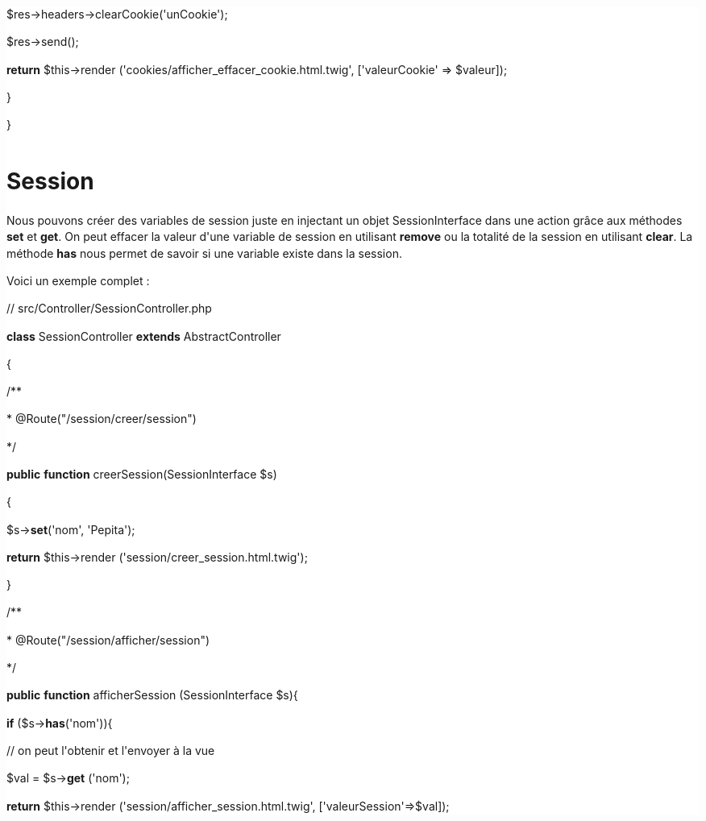 \$res-\>headers-\>clearCookie(\'unCookie\');

\$res-\>send();

**return** \$this-\>render
(\'cookies/afficher\_effacer\_cookie.html.twig\', \[\'valeurCookie\' =\>
\$valeur\]);

}

}

Session
=======

Nous pouvons créer des variables de session juste en injectant un objet
SessionInterface dans une action grâce aux méthodes **set** et **get**.
On peut effacer la valeur d\'une variable de session en utilisant
**remove** ou la totalité de la session en utilisant **clear**. La
méthode **has** nous permet de savoir si une variable existe dans la
session.

Voici un exemple complet :

// src/Controller/SessionController.php

**class** SessionController **extends** AbstractController

{

/\*\*

\* \@Route(\"/session/creer/session\")

\*/

**public** **function** creerSession(SessionInterface \$s)

{

\$s-\>**set**(\'nom\', \'Pepita\');

**return** \$this-\>render (\'session/creer\_session.html.twig\');

}

/\*\*

\* \@Route(\"/session/afficher/session\")

\*/

**public** **function** afficherSession (SessionInterface \$s){

**if** (\$s-\>**has**(\'nom\')){

// on peut l\'obtenir et l\'envoyer à la vue

\$val = \$s-\>**get** (\'nom\');

**return** \$this-\>render (\'session/afficher\_session.html.twig\',
\[\'valeurSession\'=\>\$val\]);
